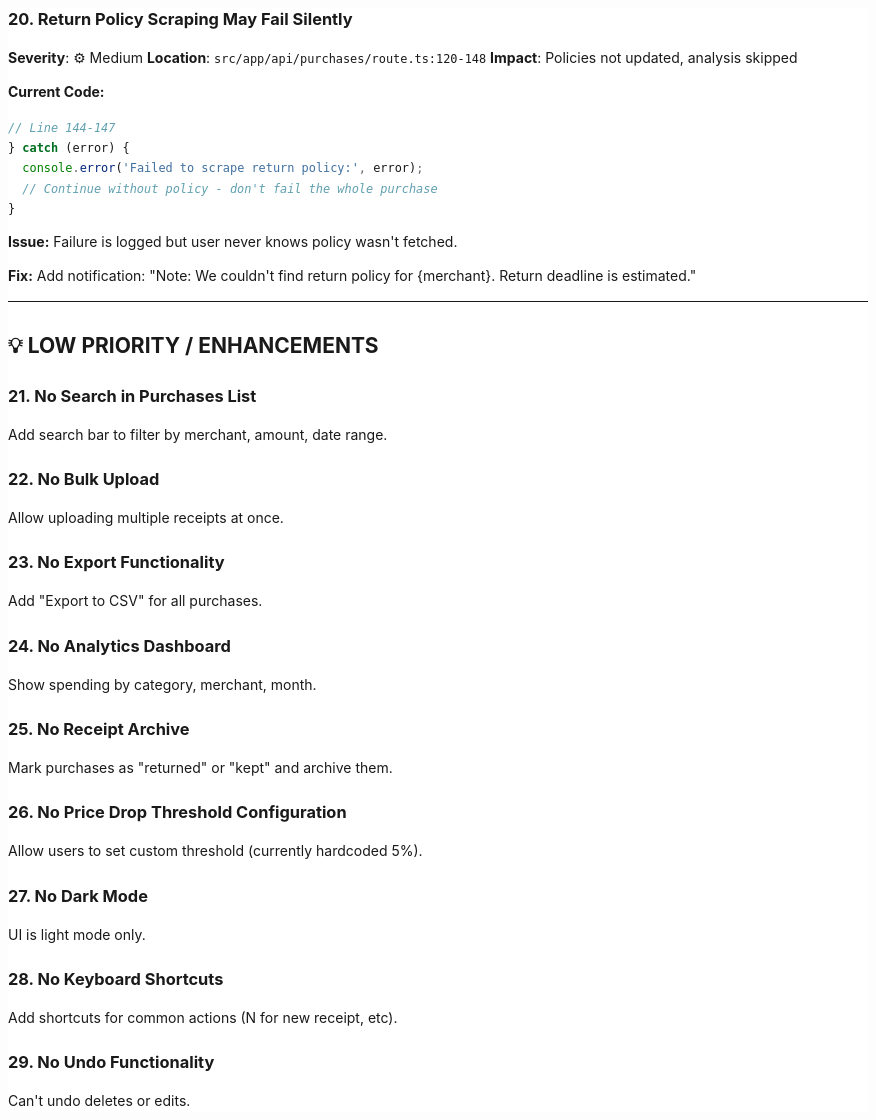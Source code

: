 
### 20. Return Policy Scraping May Fail Silently
**Severity**: ⚙️ Medium
**Location**: `src/app/api/purchases/route.ts:120-148`
**Impact**: Policies not updated, analysis skipped

**Current Code:**
```typescript
// Line 144-147
} catch (error) {
  console.error('Failed to scrape return policy:', error);
  // Continue without policy - don't fail the whole purchase
}
```

**Issue:** Failure is logged but user never knows policy wasn't fetched.

**Fix:** Add notification: "Note: We couldn't find return policy for {merchant}. Return deadline is estimated."

---

## 💡 LOW PRIORITY / ENHANCEMENTS

### 21. No Search in Purchases List
Add search bar to filter by merchant, amount, date range.

### 22. No Bulk Upload
Allow uploading multiple receipts at once.

### 23. No Export Functionality
Add "Export to CSV" for all purchases.

### 24. No Analytics Dashboard
Show spending by category, merchant, month.

### 25. No Receipt Archive
Mark purchases as "returned" or "kept" and archive them.

### 26. No Price Drop Threshold Configuration
Allow users to set custom threshold (currently hardcoded 5%).

### 27. No Dark Mode
UI is light mode only.

### 28. No Keyboard Shortcuts
Add shortcuts for common actions (N for new receipt, etc).

### 29. No Undo Functionality
Can't undo deletes or edits.
